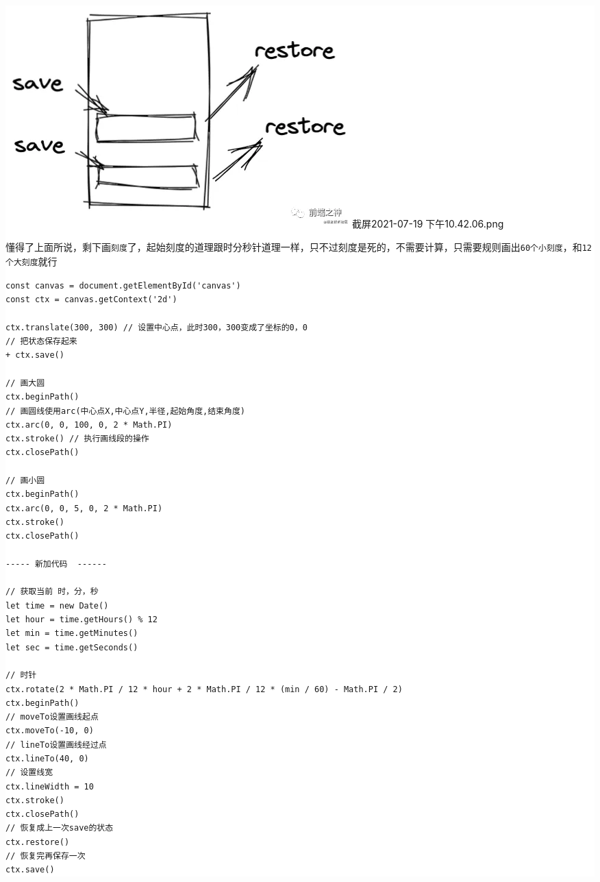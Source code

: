 ![图片](./HTML5_Canvas笔记.assets/640-1713276856830-230.webp)截屏2021-07-19 下午10.42.06.png

懂得了上面所说，剩下画`刻度`了，起始刻度的道理跟时分秒针道理一样，只不过刻度是死的，不需要计算，只需要规则画出`60个小刻度`，和`12个大刻度`就行

```
const canvas = document.getElementById('canvas')
const ctx = canvas.getContext('2d')

ctx.translate(300, 300) // 设置中心点，此时300，300变成了坐标的0，0
// 把状态保存起来
+ ctx.save()

// 画大圆
ctx.beginPath()
// 画圆线使用arc(中心点X,中心点Y,半径,起始角度,结束角度)
ctx.arc(0, 0, 100, 0, 2 * Math.PI)
ctx.stroke() // 执行画线段的操作
ctx.closePath()

// 画小圆
ctx.beginPath()
ctx.arc(0, 0, 5, 0, 2 * Math.PI)
ctx.stroke()
ctx.closePath()

----- 新加代码  ------

// 获取当前 时，分，秒
let time = new Date()
let hour = time.getHours() % 12
let min = time.getMinutes()
let sec = time.getSeconds()

// 时针
ctx.rotate(2 * Math.PI / 12 * hour + 2 * Math.PI / 12 * (min / 60) - Math.PI / 2)
ctx.beginPath()
// moveTo设置画线起点
ctx.moveTo(-10, 0)
// lineTo设置画线经过点
ctx.lineTo(40, 0)
// 设置线宽
ctx.lineWidth = 10
ctx.stroke()
ctx.closePath()
// 恢复成上一次save的状态
ctx.restore()
// 恢复完再保存一次
ctx.save()
```